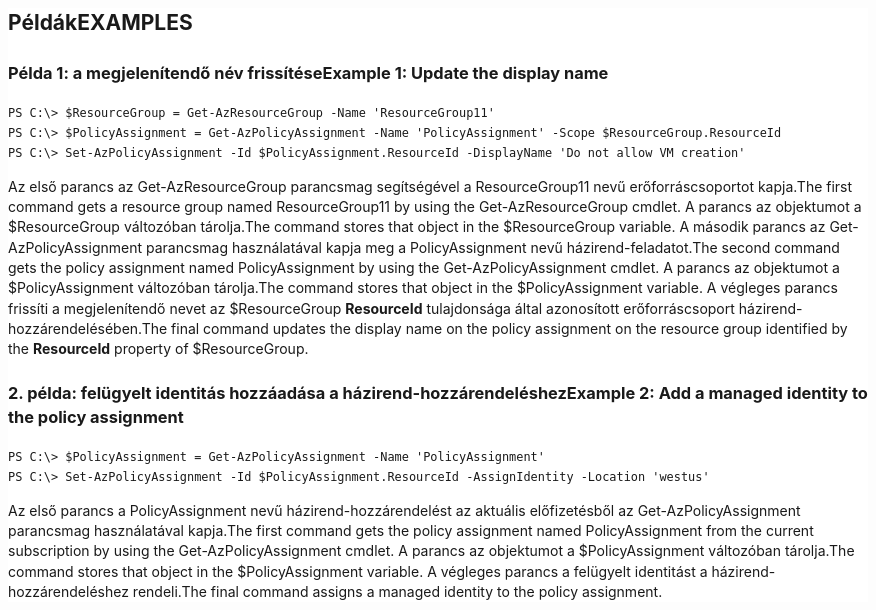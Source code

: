 ## <span data-ttu-id="ad6c7-114">Példák</span><span class="sxs-lookup"><span data-stu-id="ad6c7-114">EXAMPLES</span></span>

### <span data-ttu-id="ad6c7-115">Példa 1: a megjelenítendő név frissítése</span><span class="sxs-lookup"><span data-stu-id="ad6c7-115">Example 1: Update the display name</span></span>
```
PS C:\> $ResourceGroup = Get-AzResourceGroup -Name 'ResourceGroup11'
PS C:\> $PolicyAssignment = Get-AzPolicyAssignment -Name 'PolicyAssignment' -Scope $ResourceGroup.ResourceId
PS C:\> Set-AzPolicyAssignment -Id $PolicyAssignment.ResourceId -DisplayName 'Do not allow VM creation'
```

<span data-ttu-id="ad6c7-116">Az első parancs az Get-AzResourceGroup parancsmag segítségével a ResourceGroup11 nevű erőforráscsoportot kapja.</span><span class="sxs-lookup"><span data-stu-id="ad6c7-116">The first command gets a resource group named ResourceGroup11 by using the Get-AzResourceGroup cmdlet.</span></span>
<span data-ttu-id="ad6c7-117">A parancs az objektumot a $ResourceGroup változóban tárolja.</span><span class="sxs-lookup"><span data-stu-id="ad6c7-117">The command stores that object in the $ResourceGroup variable.</span></span>
<span data-ttu-id="ad6c7-118">A második parancs az Get-AzPolicyAssignment parancsmag használatával kapja meg a PolicyAssignment nevű házirend-feladatot.</span><span class="sxs-lookup"><span data-stu-id="ad6c7-118">The second command gets the policy assignment named PolicyAssignment by using the Get-AzPolicyAssignment cmdlet.</span></span>
<span data-ttu-id="ad6c7-119">A parancs az objektumot a $PolicyAssignment változóban tárolja.</span><span class="sxs-lookup"><span data-stu-id="ad6c7-119">The command stores that object in the $PolicyAssignment variable.</span></span>
<span data-ttu-id="ad6c7-120">A végleges parancs frissíti a megjelenítendő nevet az $ResourceGroup **ResourceId** tulajdonsága által azonosított erőforráscsoport házirend-hozzárendelésében.</span><span class="sxs-lookup"><span data-stu-id="ad6c7-120">The final command updates the display name on the policy assignment on the resource group identified by the **ResourceId** property of $ResourceGroup.</span></span>

### <span data-ttu-id="ad6c7-121">2. példa: felügyelt identitás hozzáadása a házirend-hozzárendeléshez</span><span class="sxs-lookup"><span data-stu-id="ad6c7-121">Example 2: Add a managed identity to the policy assignment</span></span>
```
PS C:\> $PolicyAssignment = Get-AzPolicyAssignment -Name 'PolicyAssignment'
PS C:\> Set-AzPolicyAssignment -Id $PolicyAssignment.ResourceId -AssignIdentity -Location 'westus'
```

<span data-ttu-id="ad6c7-122">Az első parancs a PolicyAssignment nevű házirend-hozzárendelést az aktuális előfizetésből az Get-AzPolicyAssignment parancsmag használatával kapja.</span><span class="sxs-lookup"><span data-stu-id="ad6c7-122">The first command gets the policy assignment named PolicyAssignment from the current subscription by using the Get-AzPolicyAssignment cmdlet.</span></span>
<span data-ttu-id="ad6c7-123">A parancs az objektumot a $PolicyAssignment változóban tárolja.</span><span class="sxs-lookup"><span data-stu-id="ad6c7-123">The command stores that object in the $PolicyAssignment variable.</span></span>
<span data-ttu-id="ad6c7-124">A végleges parancs a felügyelt identitást a házirend-hozzárendeléshez rendeli.</span><span class="sxs-lookup"><span data-stu-id="ad6c7-124">The final command assigns a managed identity to the policy assignment.</span></span>
